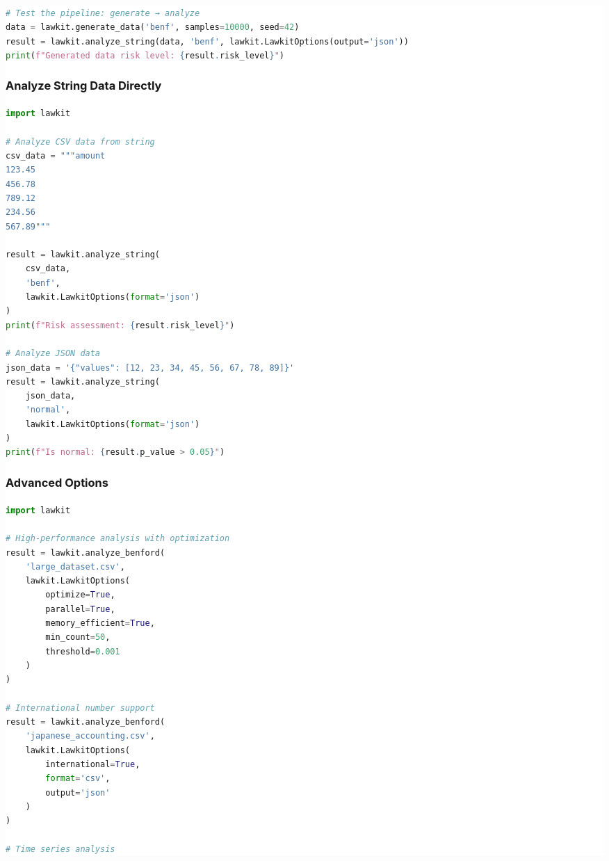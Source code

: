 ```python
# Test the pipeline: generate → analyze
data = lawkit.generate_data('benf', samples=10000, seed=42)
result = lawkit.analyze_string(data, 'benf', lawkit.LawkitOptions(output='json'))
print(f"Generated data risk level: {result.risk_level}")
```

### Analyze String Data Directly

```python
import lawkit

# Analyze CSV data from string
csv_data = """amount
123.45
456.78
789.12
234.56
567.89"""

result = lawkit.analyze_string(
    csv_data,
    'benf',
    lawkit.LawkitOptions(format='json')
)
print(f"Risk assessment: {result.risk_level}")

# Analyze JSON data
json_data = '{"values": [12, 23, 34, 45, 56, 67, 78, 89]}'
result = lawkit.analyze_string(
    json_data,
    'normal',
    lawkit.LawkitOptions(format='json')
)
print(f"Is normal: {result.p_value > 0.05}")
```

### Advanced Options

```python
import lawkit

# High-performance analysis with optimization
result = lawkit.analyze_benford(
    'large_dataset.csv',
    lawkit.LawkitOptions(
        optimize=True,
        parallel=True,
        memory_efficient=True,
        min_count=50,
        threshold=0.001
    )
)

# International number support
result = lawkit.analyze_benford(
    'japanese_accounting.csv',
    lawkit.LawkitOptions(
        international=True,
        format='csv',
        output='json'
    )
)

# Time series analysis
```